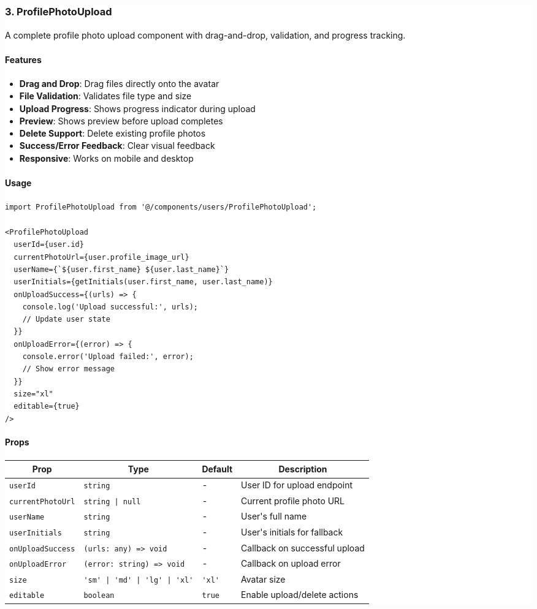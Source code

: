 ### 3. ProfilePhotoUpload

A complete profile photo upload component with drag-and-drop, validation, and progress tracking.

#### Features
- **Drag and Drop**: Drag files directly onto the avatar
- **File Validation**: Validates file type and size
- **Upload Progress**: Shows progress indicator during upload
- **Preview**: Shows preview before upload completes
- **Delete Support**: Delete existing profile photos
- **Success/Error Feedback**: Clear visual feedback
- **Responsive**: Works on mobile and desktop

#### Usage

```tsx
import ProfilePhotoUpload from '@/components/users/ProfilePhotoUpload';

<ProfilePhotoUpload
  userId={user.id}
  currentPhotoUrl={user.profile_image_url}
  userName={`${user.first_name} ${user.last_name}`}
  userInitials={getInitials(user.first_name, user.last_name)}
  onUploadSuccess={(urls) => {
    console.log('Upload successful:', urls);
    // Update user state
  }}
  onUploadError={(error) => {
    console.error('Upload failed:', error);
    // Show error message
  }}
  size="xl"
  editable={true}
/>
```

#### Props

| Prop | Type | Default | Description |
|------|------|---------|-------------|
| `userId` | `string` | - | User ID for upload endpoint |
| `currentPhotoUrl` | `string \| null` | - | Current profile photo URL |
| `userName` | `string` | - | User's full name |
| `userInitials` | `string` | - | User's initials for fallback |
| `onUploadSuccess` | `(urls: any) => void` | - | Callback on successful upload |
| `onUploadError` | `(error: string) => void` | - | Callback on upload error |
| `size` | `'sm' \| 'md' \| 'lg' \| 'xl'` | `'xl'` | Avatar size |
| `editable` | `boolean` | `true` | Enable upload/delete actions |
